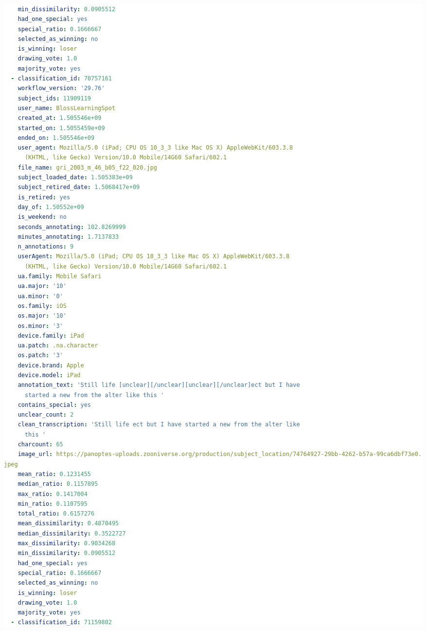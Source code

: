 ```yaml
    min_dissimilarity: 0.0905512
    had_one_special: yes
    special_ratio: 0.1666667
    selected_as_winning: no
    is_winning: loser
    drawing_vote: 1.0
    majority_vote: yes
  - classification_id: 70757161
    workflow_version: '29.76'
    subject_ids: 11909119
    user_name: BlossLearningSpot
    created_at: 1.505546e+09
    started_on: 1.5055459e+09
    ended_on: 1.505546e+09
    user_agent: Mozilla/5.0 (iPad; CPU OS 10_3_3 like Mac OS X) AppleWebKit/603.3.8
      (KHTML, like Gecko) Version/10.0 Mobile/14G60 Safari/602.1
    file_name: gri_2003_m_46_b05_f22_020.jpg
    subject_loaded_date: 1.505383e+09
    subject_retired_date: 1.5068417e+09
    is_retired: yes
    day_of: 1.50552e+09
    is_weekend: no
    seconds_annotating: 102.8269999
    minutes_annotating: 1.7137833
    n_annotations: 9
    userAgent: Mozilla/5.0 (iPad; CPU OS 10_3_3 like Mac OS X) AppleWebKit/603.3.8
      (KHTML, like Gecko) Version/10.0 Mobile/14G60 Safari/602.1
    ua.family: Mobile Safari
    ua.major: '10'
    ua.minor: '0'
    os.family: iOS
    os.major: '10'
    os.minor: '3'
    device.family: iPad
    ua.patch: .na.character
    os.patch: '3'
    device.brand: Apple
    device.model: iPad
    annotation_text: 'Still life [unclear][/unclear][unclear][/unclear]ect but I have
      started a new from the alter like this '
    contains_special: yes
    unclear_count: 2
    clean_transcription: 'Still life ect but I have started a new from the alter like
      this '
    charcount: 65
    image_url: https://panoptes-uploads.zooniverse.org/production/subject_location/74764927-29bb-4262-b57a-99ca6dbf73e0.jpeg
    mean_ratio: 0.1231455
    median_ratio: 0.1157895
    max_ratio: 0.1417004
    min_ratio: 0.1107595
    total_ratio: 0.6157276
    mean_dissimilarity: 0.4870495
    median_dissimilarity: 0.3522727
    max_dissimilarity: 0.9034268
    min_dissimilarity: 0.0905512
    had_one_special: yes
    special_ratio: 0.1666667
    selected_as_winning: no
    is_winning: loser
    drawing_vote: 1.0
    majority_vote: yes
  - classification_id: 71159802
```
